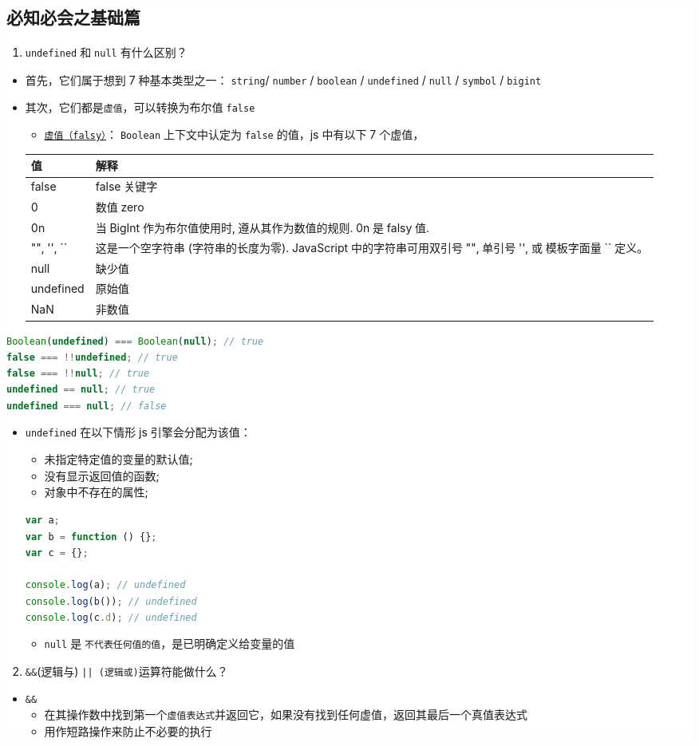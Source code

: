## 必知必会之基础篇

1. `undefined` 和 `null` 有什么区别？

- 首先，它们属于想到 7 种基本类型之一： `string`/ `number` / `boolean` / `undefined` / `null` / `symbol` / `bigint`
- 其次，它们都是`虚值`，可以转换为布尔值 `false`

  - [`虚值（falsy）`](https://developer.mozilla.org/zh-CN/docs/Glossary/Falsy)： `Boolean` 上下文中认定为 `false` 的值，js 中有以下 7 个虚值，

  | 值           | 解释                                                                                                        |
  | ------------ | ----------------------------------------------------------------------------------------------------------- |
  | false        | false 关键字                                                                                                |
  | 0            | 数值 zero                                                                                                   |
  | 0n           | 当 BigInt 作为布尔值使用时, 遵从其作为数值的规则. 0n 是 falsy 值.                                           |
  | "", '', \`\` | 这是一个空字符串 (字符串的长度为零). JavaScript 中的字符串可用双引号 "", 单引号 '', 或 模板字面量 `` 定义。 |
  | null         | 缺少值                                                                                                      |
  | undefined    | 原始值                                                                                                      |
  | NaN          | 非数值                                                                                                      |

```javascript
Boolean(undefined) === Boolean(null); // true
false === !!undefined; // true
false === !!null; // true
undefined == null; // true
undefined === null; // false
```

- `undefined` 在以下情形 js 引擎会分配为该值：

  - 未指定特定值的变量的默认值;
  - 没有显示返回值的函数;
  - 对象中不存在的属性;

  ```javascript
  var a;
  var b = function () {};
  var c = {};

  console.log(a); // undefined
  console.log(b()); // undefined
  console.log(c.d); // undefined
  ```

  - `null` 是 `不代表任何值的值`，是已明确定义给变量的值

2. `&&`(逻辑与) `|| (逻辑或)`运算符能做什么？

- `&&`
  - 在其操作数中找到第一个`虚值表达式`并返回它，如果没有找到任何虚值，返回其最后一个真值表达式
  - 用作短路操作来防止不必要的执行
